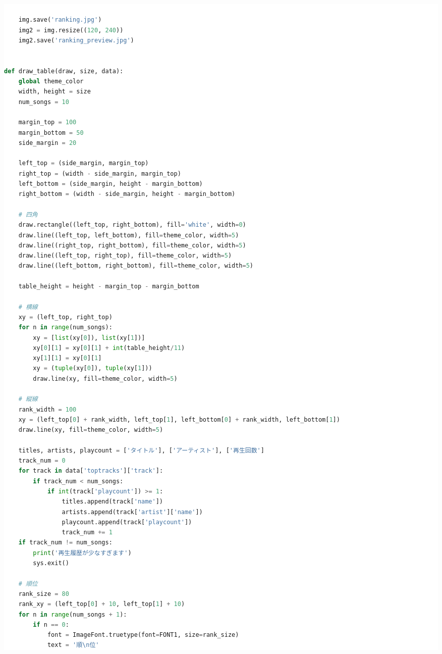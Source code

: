 ```python:main.py
    
    img.save('ranking.jpg')
    img2 = img.resize((120, 240))
    img2.save('ranking_preview.jpg')


def draw_table(draw, size, data):
    global theme_color
    width, height = size
    num_songs = 10

    margin_top = 100
    margin_bottom = 50
    side_margin = 20
    
    left_top = (side_margin, margin_top)
    right_top = (width - side_margin, margin_top)
    left_bottom = (side_margin, height - margin_bottom)
    right_bottom = (width - side_margin, height - margin_bottom)
    
    # 四角
    draw.rectangle((left_top, right_bottom), fill='white', width=0)
    draw.line((left_top, left_bottom), fill=theme_color, width=5)
    draw.line((right_top, right_bottom), fill=theme_color, width=5)
    draw.line((left_top, right_top), fill=theme_color, width=5)
    draw.line((left_bottom, right_bottom), fill=theme_color, width=5)
    
    table_height = height - margin_top - margin_bottom
    
    # 横線
    xy = (left_top, right_top)
    for n in range(num_songs):
        xy = [list(xy[0]), list(xy[1])]
        xy[0][1] = xy[0][1] + int(table_height/11)
        xy[1][1] = xy[0][1]
        xy = (tuple(xy[0]), tuple(xy[1]))
        draw.line(xy, fill=theme_color, width=5)
    
    # 縦線
    rank_width = 100
    xy = (left_top[0] + rank_width, left_top[1], left_bottom[0] + rank_width, left_bottom[1])
    draw.line(xy, fill=theme_color, width=5)
    
    titles, artists, playcount = ['タイトル'], ['アーティスト'], ['再生回数']
    track_num = 0
    for track in data['toptracks']['track']:
        if track_num < num_songs:
            if int(track['playcount']) >= 1:
                titles.append(track['name'])
                artists.append(track['artist']['name'])
                playcount.append(track['playcount'])
                track_num += 1
    if track_num != num_songs:
        print('再生履歴が少なすぎます')
        sys.exit()
                
    # 順位
    rank_size = 80
    rank_xy = (left_top[0] + 10, left_top[1] + 10)
    for n in range(num_songs + 1):
        if n == 0:
            font = ImageFont.truetype(font=FONT1, size=rank_size)
            text = '順\n位'
```